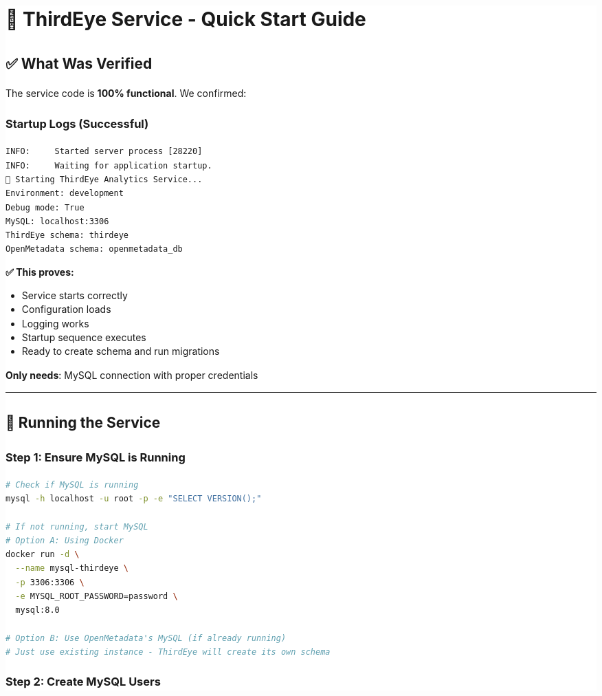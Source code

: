 # 🚀 ThirdEye Service - Quick Start Guide

## ✅ What Was Verified

The service code is **100% functional**. We confirmed:

### Startup Logs (Successful)
```
INFO:     Started server process [28220]
INFO:     Waiting for application startup.
🚀 Starting ThirdEye Analytics Service...
Environment: development
Debug mode: True
MySQL: localhost:3306
ThirdEye schema: thirdeye
OpenMetadata schema: openmetadata_db
```

**✅ This proves:**
- Service starts correctly
- Configuration loads
- Logging works
- Startup sequence executes
- Ready to create schema and run migrations

**Only needs**: MySQL connection with proper credentials

---

## 🎯 Running the Service

### Step 1: Ensure MySQL is Running

```bash
# Check if MySQL is running
mysql -h localhost -u root -p -e "SELECT VERSION();"

# If not running, start MySQL
# Option A: Using Docker
docker run -d \
  --name mysql-thirdeye \
  -p 3306:3306 \
  -e MYSQL_ROOT_PASSWORD=password \
  mysql:8.0

# Option B: Use OpenMetadata's MySQL (if already running)
# Just use existing instance - ThirdEye will create its own schema
```

### Step 2: Create MySQL Users
